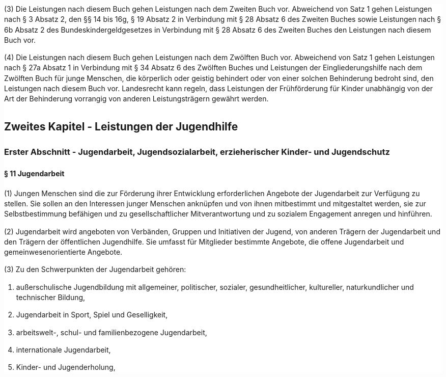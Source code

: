 (3) Die Leistungen nach diesem Buch gehen Leistungen nach dem Zweiten
Buch vor. Abweichend von Satz 1 gehen Leistungen nach § 3 Absatz 2,
den §§ 14 bis 16g, § 19 Absatz 2 in Verbindung mit § 28 Absatz 6 des
Zweiten Buches sowie Leistungen nach § 6b Absatz 2 des
Bundeskindergeldgesetzes in Verbindung mit § 28 Absatz 6 des Zweiten
Buches den Leistungen nach diesem Buch vor.

(4) Die Leistungen nach diesem Buch gehen Leistungen nach dem Zwölften
Buch vor. Abweichend von Satz 1 gehen Leistungen nach § 27a Absatz 1
in Verbindung mit § 34 Absatz 6 des Zwölften Buches und Leistungen der
Eingliederungshilfe nach dem Zwölften Buch für junge Menschen, die
körperlich oder geistig behindert oder von einer solchen Behinderung
bedroht sind, den Leistungen nach diesem Buch vor. Landesrecht kann
regeln, dass Leistungen der Frühförderung für Kinder unabhängig von
der Art der Behinderung vorrangig von anderen Leistungsträgern gewährt
werden.


## Zweites Kapitel - Leistungen der Jugendhilfe



### Erster Abschnitt - Jugendarbeit, Jugendsozialarbeit, erzieherischer Kinder- und Jugendschutz



#### § 11 Jugendarbeit

(1) Jungen Menschen sind die zur Förderung ihrer Entwicklung
erforderlichen Angebote der Jugendarbeit zur Verfügung zu stellen. Sie
sollen an den Interessen junger Menschen anknüpfen und von ihnen
mitbestimmt und mitgestaltet werden, sie zur Selbstbestimmung
befähigen und zu gesellschaftlicher Mitverantwortung und zu sozialem
Engagement anregen und hinführen.

(2) Jugendarbeit wird angeboten von Verbänden, Gruppen und Initiativen
der Jugend, von anderen Trägern der Jugendarbeit und den Trägern der
öffentlichen Jugendhilfe. Sie umfasst für Mitglieder bestimmte
Angebote, die offene Jugendarbeit und gemeinwesenorientierte Angebote.

(3) Zu den Schwerpunkten der Jugendarbeit gehören:

1.  außerschulische Jugendbildung mit allgemeiner, politischer, sozialer,
    gesundheitlicher, kultureller, naturkundlicher und technischer
    Bildung,


2.  Jugendarbeit in Sport, Spiel und Geselligkeit,


3.  arbeitswelt-, schul- und familienbezogene Jugendarbeit,


4.  internationale Jugendarbeit,


5.  Kinder- und Jugenderholung,
